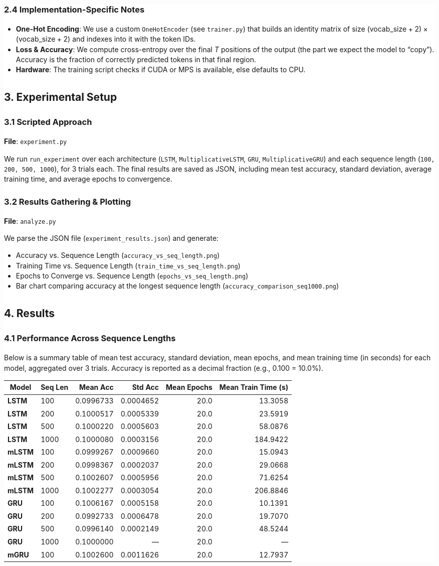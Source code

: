 ### 2.4 Implementation-Specific Notes

- **One-Hot Encoding**: We use a custom `OneHotEncoder` (see `trainer.py`) that builds an identity matrix of size $(\text{vocab\_size}+2)\times(\text{vocab\_size}+2)$ and indexes into it with the token IDs.
- **Loss & Accuracy**: We compute cross-entropy over the final $T$ positions of the output (the part we expect the model to “copy”). Accuracy is the fraction of correctly predicted tokens in that final region.
- **Hardware**: The training script checks if CUDA or MPS is available, else defaults to CPU.

## 3. Experimental Setup

### 3.1 Scripted Approach

**File**: `experiment.py`

We run `run_experiment` over each architecture (`LSTM`, `MultiplicativeLSTM`, `GRU`, `MultiplicativeGRU`) and each sequence length (`100, 200, 500, 1000`), for 3 trials each. The final results are saved as JSON, including mean test accuracy, standard deviation, average training time, and average epochs to convergence.

### 3.2 Results Gathering & Plotting

**File**: `analyze.py`

We parse the JSON file (`experiment_results.json`) and generate:

- Accuracy vs. Sequence Length (`accuracy_vs_seq_length.png`)
- Training Time vs. Sequence Length (`train_time_vs_seq_length.png`)
- Epochs to Converge vs. Sequence Length (`epochs_vs_seq_length.png`)
- Bar chart comparing accuracy at the longest sequence length (`accuracy_comparison_seq1000.png`)

## 4. Results

### 4.1 Performance Across Sequence Lengths

Below is a summary table of mean test accuracy, standard deviation, mean epochs, and mean training time (in seconds) for each model, aggregated over 3 trials. Accuracy is reported as a decimal fraction (e.g., 0.100 = 10.0%).

| Model     | Seq Len |  Mean Acc |   Std Acc | Mean Epochs | Mean Train Time (s) |
| --------- | ------- | --------: | --------: | ----------: | ------------------: |
| **LSTM**  | 100     | 0.0996733 | 0.0004652 |        20.0 |             13.3058 |
| **LSTM**  | 200     | 0.1000517 | 0.0005339 |        20.0 |             23.5919 |
| **LSTM**  | 500     | 0.1000220 | 0.0005603 |        20.0 |             58.0876 |
| **LSTM**  | 1000    | 0.1000080 | 0.0003156 |        20.0 |            184.9422 |
| **mLSTM** | 100     | 0.0999267 | 0.0009660 |        20.0 |             15.0943 |
| **mLSTM** | 200     | 0.0998367 | 0.0002037 |        20.0 |             29.0668 |
| **mLSTM** | 500     | 0.1002607 | 0.0005956 |        20.0 |             71.6254 |
| **mLSTM** | 1000    | 0.1002277 | 0.0003054 |        20.0 |            206.8846 |
| **GRU**   | 100     | 0.1006167 | 0.0005158 |        20.0 |             10.1391 |
| **GRU**   | 200     | 0.0992733 | 0.0006478 |        20.0 |             19.7070 |
| **GRU**   | 500     | 0.0996140 | 0.0002149 |        20.0 |             48.5244 |
| **GRU**   | 1000    | 0.1000000 |         — |        20.0 |                   — |
| **mGRU**  | 100     | 0.1002600 | 0.0011626 |        20.0 |             12.7937 |